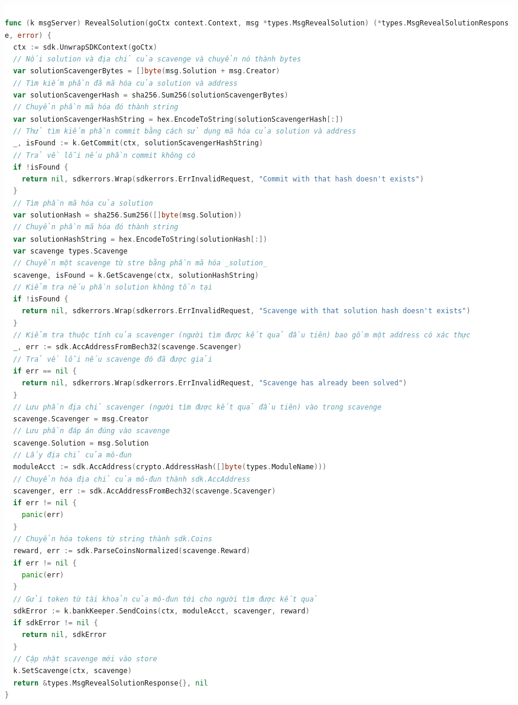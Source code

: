 ```go

func (k msgServer) RevealSolution(goCtx context.Context, msg *types.MsgRevealSolution) (*types.MsgRevealSolutionResponse, error) {
  ctx := sdk.UnwrapSDKContext(goCtx)
  // Nối solution và địa chỉ của scavenge và chuyển nó thành bytes
  var solutionScavengerBytes = []byte(msg.Solution + msg.Creator)
  // Tìm kiếm phần đã mã hóa của solution và address
  var solutionScavengerHash = sha256.Sum256(solutionScavengerBytes)
  // Chuyển phần mã hóa đó thành string
  var solutionScavengerHashString = hex.EncodeToString(solutionScavengerHash[:])
  // Thử tìm kiếm phần commit bằng cách sử dụng mã hóa của solution và address
  _, isFound := k.GetCommit(ctx, solutionScavengerHashString)
  // Trả về lỗi nếu phần commit không có
  if !isFound {
    return nil, sdkerrors.Wrap(sdkerrors.ErrInvalidRequest, "Commit with that hash doesn't exists")
  }
  // Tìm phần mã hóa của solution
  var solutionHash = sha256.Sum256([]byte(msg.Solution))
  // Chuyển phần mã hóa đó thành string
  var solutionHashString = hex.EncodeToString(solutionHash[:])
  var scavenge types.Scavenge
  // Chuyển một scavenge từ stre bằng phần mã hóa _solution_
  scavenge, isFound = k.GetScavenge(ctx, solutionHashString)
  // Kiểm tra nếu phần solution không tồn tại
  if !isFound {
    return nil, sdkerrors.Wrap(sdkerrors.ErrInvalidRequest, "Scavenge with that solution hash doesn't exists")
  }
  // Kiểm tra thuộc tính của scavenger (người tìm được kết quả đầu tiên) bao gồm một address có xác thực
  _, err := sdk.AccAddressFromBech32(scavenge.Scavenger)
  // Trả về lỗi nếu scavenge đó đã được giải
  if err == nil {
    return nil, sdkerrors.Wrap(sdkerrors.ErrInvalidRequest, "Scavenge has already been solved")
  }
  // Lưu phần địa chỉ scavenger (người tìm được kết quả đầu tiên) vào trong scavenge
  scavenge.Scavenger = msg.Creator
  // Lưu phần đáp án đúng vào scavenge
  scavenge.Solution = msg.Solution
  // Lấy địa chỉ của mô-đun
  moduleAcct := sdk.AccAddress(crypto.AddressHash([]byte(types.ModuleName)))
  // Chuyển hóa địa chỉ của mô-đun thành sdk.AccAddress
  scavenger, err := sdk.AccAddressFromBech32(scavenge.Scavenger)
  if err != nil {
    panic(err)
  }
  // Chuyển hóa tokens từ string thành sdk.Coins
  reward, err := sdk.ParseCoinsNormalized(scavenge.Reward)
  if err != nil {
    panic(err)
  }
  // Gửi token từ tài khoản của mô-đun tới cho người tìm được kết quả
  sdkError := k.bankKeeper.SendCoins(ctx, moduleAcct, scavenger, reward)
  if sdkError != nil {
    return nil, sdkError
  }
  // Cập nhật scavenge mới vào store
  k.SetScavenge(ctx, scavenge)
  return &types.MsgRevealSolutionResponse{}, nil
}
```
